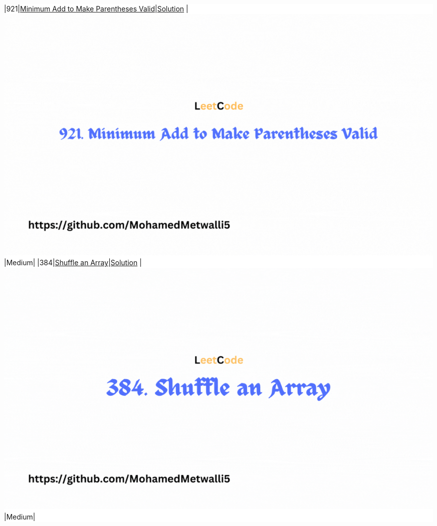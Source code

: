 |921|[Minimum Add to Make Parentheses Valid](https://leetcode.com/problems/minimum-add-to-make-parentheses-valid/)|[Solution](../main/Solutions/921.java) |![921](https://github.com/MohamedMetwalli5/LeetCode-Solutions/blob/main/Animations/921.gif)|Medium|
|384|[Shuffle an Array](https://leetcode.com/problems/shuffle-an-array/)|[Solution](../main/Solutions/384.java) |![384](https://github.com/MohamedMetwalli5/LeetCode-Solutions/blob/main/Animations/384.gif)|Medium|